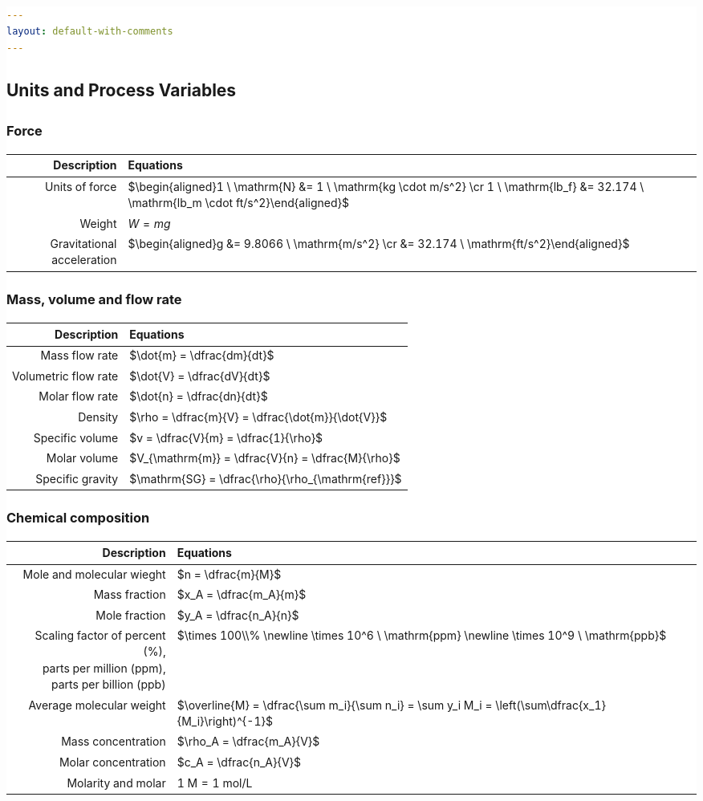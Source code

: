 ```yaml
---
layout: default-with-comments
---
```


## Units and Process Variables

### Force

|Description|Equations|
|-:|:-|
|Units of force|$\begin{aligned}1 \ \mathrm{N} &= 1 \ \mathrm{kg \cdot m/s^2} \cr 1 \ \mathrm{lb_f} &= 32.174 \ \mathrm{lb_m \cdot ft/s^2}\end{aligned}$|
|Weight|$W = mg$|
|Gravitational acceleration|$\begin{aligned}g &= 9.8066 \ \mathrm{m/s^2} \cr &= 32.174 \ \mathrm{ft/s^2}\end{aligned}$|

### Mass, volume and flow rate

|Description|Equations|
|-:|:-|
|Mass flow rate|$\dot{m} = \dfrac{dm}{dt}$|
|Volumetric flow rate|$\dot{V} = \dfrac{dV}{dt}$|
|Molar flow rate|$\dot{n} = \dfrac{dn}{dt}$|
|Density|$\rho = \dfrac{m}{V} = \dfrac{\dot{m}}{\dot{V}}$|
|Specific volume|$v = \dfrac{V}{m} = \dfrac{1}{\rho}$|
|Molar volume|$V_{\mathrm{m}} = \dfrac{V}{n} = \dfrac{M}{\rho}$|
|Specific gravity|$\mathrm{SG} = \dfrac{\rho}{\rho_{\mathrm{ref}}}$|

### Chemical composition

|Description|Equations|
|-:|:-|
|Mole and molecular wieght|$n = \dfrac{m}{M}$|
|Mass fraction|$x_A = \dfrac{m_A}{m}$|
|Mole fraction|$y_A = \dfrac{n_A}{n}$|
|Scaling factor of percent (%), <br/> parts per million (ppm), <br/> parts per billion (ppb)|$\times 100\\% \newline \times 10^6 \ \mathrm{ppm} \newline \times 10^9 \ \mathrm{ppb}$|
|Average molecular weight|$\overline{M} = \dfrac{\sum m_i}{\sum n_i} = \sum y_i M_i = \left(\sum\dfrac{x_1}{M_i}\right)^{-1}$|
|Mass concentration|$\rho_A = \dfrac{m_A}{V}$|
|Molar concentration|$c_A = \dfrac{n_A}{V}$|
|Molarity and molar|$1 \ \mathrm{M} = 1 \ \mathrm{mol}/\mathrm{L}$|

